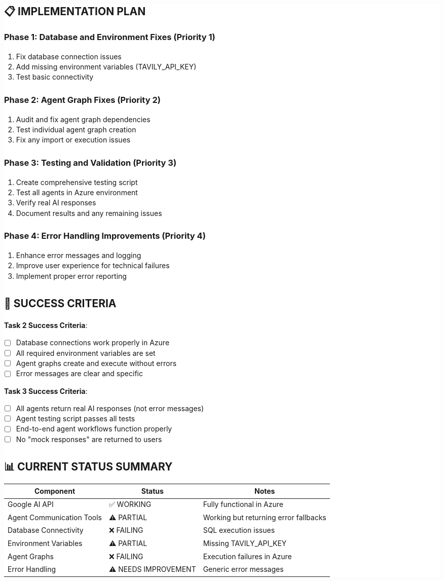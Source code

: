 ## 📋 IMPLEMENTATION PLAN

### Phase 1: Database and Environment Fixes (Priority 1)
1. Fix database connection issues
2. Add missing environment variables (TAVILY_API_KEY)
3. Test basic connectivity

### Phase 2: Agent Graph Fixes (Priority 2)
1. Audit and fix agent graph dependencies
2. Test individual agent graph creation
3. Fix any import or execution issues

### Phase 3: Testing and Validation (Priority 3)
1. Create comprehensive testing script
2. Test all agents in Azure environment
3. Verify real AI responses
4. Document results and any remaining issues

### Phase 4: Error Handling Improvements (Priority 4)
1. Enhance error messages and logging
2. Improve user experience for technical failures
3. Implement proper error reporting

## 🎯 SUCCESS CRITERIA

**Task 2 Success Criteria**:
- [ ] Database connections work properly in Azure
- [ ] All required environment variables are set
- [ ] Agent graphs create and execute without errors
- [ ] Error messages are clear and specific

**Task 3 Success Criteria**:
- [ ] All agents return real AI responses (not error messages)
- [ ] Agent testing script passes all tests
- [ ] End-to-end agent workflows function properly
- [ ] No "mock responses" are returned to users

## 📊 CURRENT STATUS SUMMARY

| Component | Status | Notes |
|-----------|--------|-------|
| Google AI API | ✅ WORKING | Fully functional in Azure |
| Agent Communication Tools | ⚠️ PARTIAL | Working but returning error fallbacks |
| Database Connectivity | ❌ FAILING | SQL execution issues |
| Environment Variables | ⚠️ PARTIAL | Missing TAVILY_API_KEY |
| Agent Graphs | ❌ FAILING | Execution failures in Azure |
| Error Handling | ⚠️ NEEDS IMPROVEMENT | Generic error messages |
